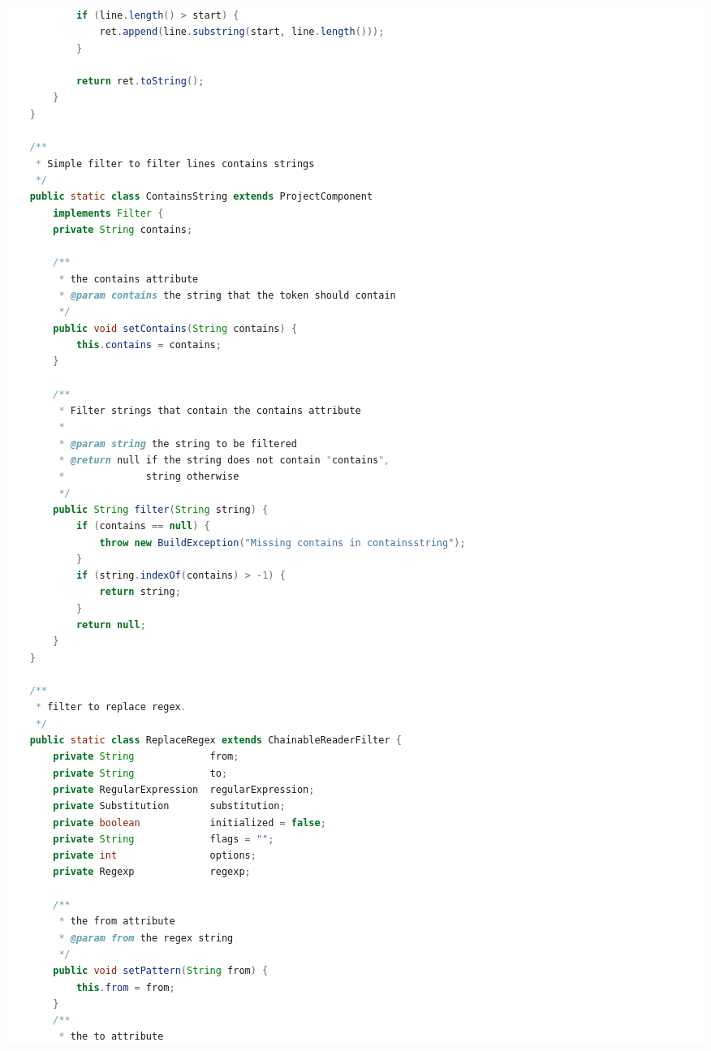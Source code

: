 ```java
            if (line.length() > start) {
                ret.append(line.substring(start, line.length()));
            }

            return ret.toString();
        }
    }

    /**
     * Simple filter to filter lines contains strings
     */
    public static class ContainsString extends ProjectComponent
        implements Filter {
        private String contains;

        /**
         * the contains attribute
         * @param contains the string that the token should contain
         */
        public void setContains(String contains) {
            this.contains = contains;
        }

        /**
         * Filter strings that contain the contains attribute
         *
         * @param string the string to be filtered
         * @return null if the string does not contain "contains",
         *              string otherwise
         */
        public String filter(String string) {
            if (contains == null) {
                throw new BuildException("Missing contains in containsstring");
            }
            if (string.indexOf(contains) > -1) {
                return string;
            }
            return null;
        }
    }

    /**
     * filter to replace regex.
     */
    public static class ReplaceRegex extends ChainableReaderFilter {
        private String             from;
        private String             to;
        private RegularExpression  regularExpression;
        private Substitution       substitution;
        private boolean            initialized = false;
        private String             flags = "";
        private int                options;
        private Regexp             regexp;

        /**
         * the from attribute
         * @param from the regex string
         */
        public void setPattern(String from) {
            this.from = from;
        }
        /**
         * the to attribute
```